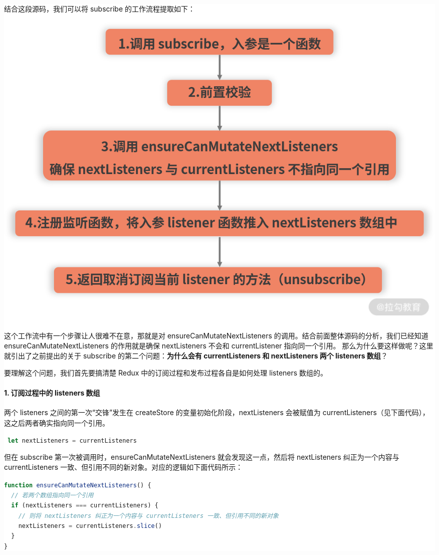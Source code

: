 结合这段源码，我们可以将 subscribe 的工作流程提取如下：

![CgqCHl_TGCiAfm8CAAEEFFa3ZxA563](assets/CgqCHl_TGCiAfm8CAAEEFFa3ZxA563.png)

这个工作流中有一个步骤让人很难不在意，那就是对 ensureCanMutateNextListeners 的调用。结合前面整体源码的分析，我们已经知道 ensureCanMutateNextListeners 的作用就是确保 nextListeners 不会和 currentListener 指向同一个引用。 那么为什么要这样做呢？这里就引出了之前提出的关于 subscribe 的第二个问题：**为什么会有 currentListeners 和 nextListeners 两个 listeners 数组**？

要理解这个问题，我们首先要搞清楚 Redux 中的订阅过程和发布过程各自是如何处理 listeners 数组的。

#### 1. 订阅过程中的 listeners 数组

两个 listeners 之间的第一次“交锋”发生在 createStore 的变量初始化阶段，nextListeners 会被赋值为 currentListeners（见下面代码），这之后两者确实指向同一个引用。

```jsx
 let nextListeners = currentListeners
```

但在 subscribe 第一次被调用时，ensureCanMutateNextListeners 就会发现这一点，然后将 nextListeners 纠正为一个内容与 currentListeners 一致、但引用不同的新对象。对应的逻辑如下面代码所示：

```jsx
function ensureCanMutateNextListeners() {
  // 若两个数组指向同一个引用
  if (nextListeners === currentListeners) {
    // 则将 nextListeners 纠正为一个内容与 currentListeners 一致、但引用不同的新对象
    nextListeners = currentListeners.slice()
  }
}
```
